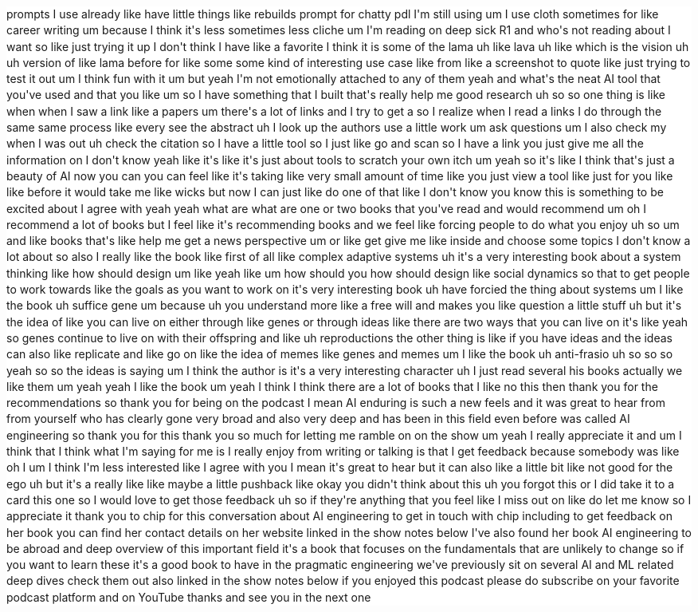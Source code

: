 prompts I use already like have little things like rebuilds prompt for chatty pdl I'm still using um I use cloth sometimes for like career writing um because I think it's less sometimes less cliche um I'm reading on deep sick R1 and who's not reading about I want so like just trying it up I don't think I have like a favorite I think it is some of the lama uh like lava uh like which is the vision uh uh version of like lama before for like some some kind of interesting use case like from like a screenshot to quote like just trying to test it out um I think fun with it um but yeah I'm not emotionally attached to any of them yeah and what's the neat AI tool that you've used and that you like um so I have something that I built that's really help me good research uh so so one thing is like when when I saw a link like a papers um there's a lot of links and I try to get a so I realize when I read a links I do through the same same process like every see the abstract uh I look up the authors use a little work um ask questions um I also check my when I was out uh check the citation so I have a little tool so I just like go and scan so I have a link you just give me all the information on I don't know yeah like it's like it's just about tools to scratch your own itch um yeah so it's like I think that's just a beauty of AI now you can you can feel like it's taking like very small amount of time like you just view a tool like just for you like like before it would take me like wicks but now I can just like do one of that like I don't know you know this is something to be excited about I agree with yeah yeah what are what are one or two books that you've read and would recommend um oh I recommend a lot of books but I feel like it's recommending books and we feel like forcing people to do what you enjoy uh so um and like books that's like help me get a news perspective um or like get give me like inside and choose some topics I don't know a lot about so also I really like the book like first of all like complex adaptive systems uh it's a very interesting book about a system thinking like how should design um like yeah like um how should you how should design like social dynamics so that to get people to work towards like the goals as you want to work on it's very interesting book uh have forcied the thing about systems um I like the book uh suffice gene um because uh you understand more like a free will and makes you like question a little stuff uh but it's the idea of like you can live on either through like genes or through ideas like there are two ways that you can live on it's like yeah so genes continue to live on with their offspring and like uh reproductions the other thing is like if you have ideas and the ideas can also like replicate and like go on like the idea of memes like genes and memes um I like the book uh anti-frasio uh so so so yeah so so the ideas is saying um I think the author is it's a very interesting character uh I just read several his books actually we like them um yeah yeah I like the book um yeah I think I think there are a lot of books that I like no this then thank you for the recommendations so thank you for being on the podcast I mean AI enduring is such a new feels and it was great to hear from from yourself who has clearly gone very broad and also very deep and has been in this field even before was called AI engineering so thank you for this thank you so much for letting me ramble on on the show um yeah I really appreciate it and um I think that I think what I'm saying for me is I really enjoy from writing or talking is that I get feedback because somebody was like oh I um I think I'm less interested like I agree with you I mean it's great to hear but it can also like a little bit like not good for the ego uh but it's a really like like maybe a little pushback like okay you didn't think about this uh you forgot this or I did take it to a card this one so I would love to get those feedback uh so if they're anything that you feel like I miss out on like do let me know so I appreciate it thank you to chip for this conversation about AI engineering to get in touch with chip including to get feedback on her book you can find her contact details on her website linked in the show notes below I've also found her book AI engineering to be abroad and deep overview of this important field it's a book that focuses on the fundamentals that are unlikely to change so if you want to learn these it's a good book to have in the pragmatic engineering we've previously sit on several AI and ML related deep dives check them out also linked in the show notes below if you enjoyed this podcast please do subscribe on your favorite podcast platform and on YouTube thanks and see you in the next one